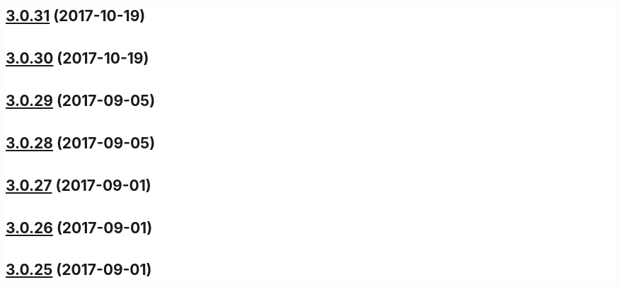 


<a name="3.0.31"></a>
## [3.0.31](https://github.com/pluralsight/design-system/compare/@pluralsight/ps-design-system-normalize@3.0.9...@pluralsight/ps-design-system-normalize@3.0.31) (2017-10-19)




<a name="3.0.30"></a>
## [3.0.30](https://github.com/pluralsight/design-system/compare/@pluralsight/ps-design-system-normalize@3.0.9...@pluralsight/ps-design-system-normalize@3.0.30) (2017-10-19)




<a name="3.0.29"></a>
## [3.0.29](https://github.com/pluralsight/design-system/compare/@pluralsight/ps-design-system-normalize@3.0.9...@pluralsight/ps-design-system-normalize@3.0.29) (2017-09-05)




<a name="3.0.28"></a>
## [3.0.28](https://github.com/pluralsight/design-system/compare/@pluralsight/ps-design-system-normalize@3.0.9...@pluralsight/ps-design-system-normalize@3.0.28) (2017-09-05)




<a name="3.0.27"></a>
## [3.0.27](https://github.com/pluralsight/design-system/compare/@pluralsight/ps-design-system-normalize@3.0.9...@pluralsight/ps-design-system-normalize@3.0.27) (2017-09-01)




<a name="3.0.26"></a>
## [3.0.26](https://github.com/pluralsight/design-system/compare/@pluralsight/ps-design-system-normalize@3.0.9...@pluralsight/ps-design-system-normalize@3.0.26) (2017-09-01)




<a name="3.0.25"></a>
## [3.0.25](https://github.com/pluralsight/design-system/compare/@pluralsight/ps-design-system-normalize@3.0.9...@pluralsight/ps-design-system-normalize@3.0.25) (2017-09-01)
